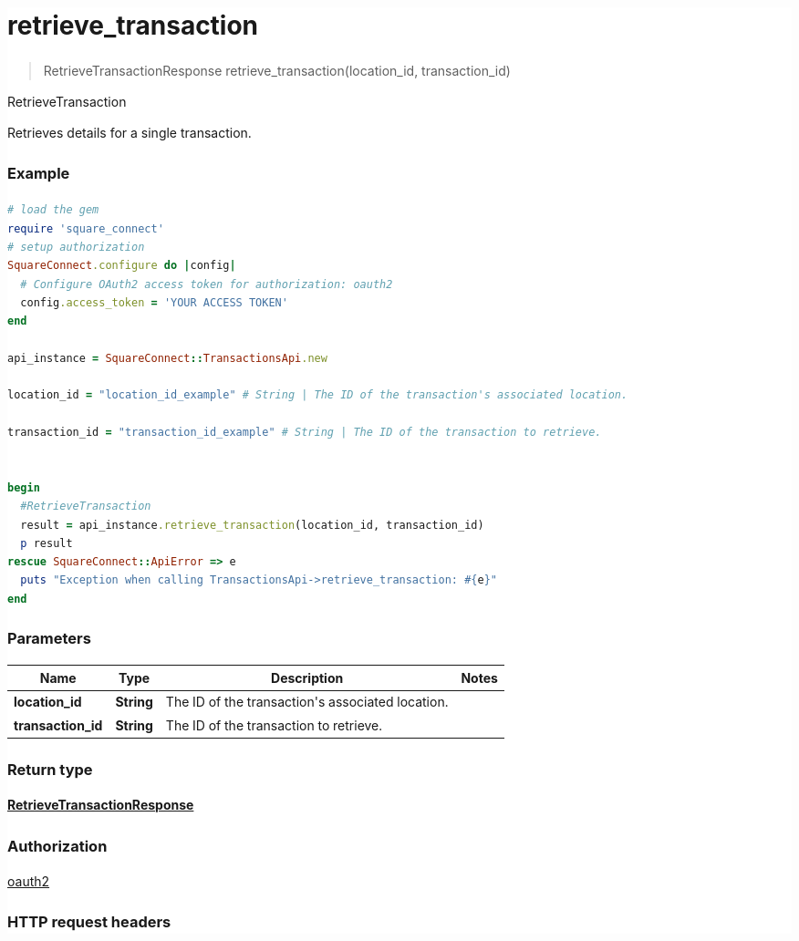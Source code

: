

# **retrieve_transaction**
> RetrieveTransactionResponse retrieve_transaction(location_id, transaction_id)

RetrieveTransaction

Retrieves details for a single transaction.

### Example
```ruby
# load the gem
require 'square_connect'
# setup authorization
SquareConnect.configure do |config|
  # Configure OAuth2 access token for authorization: oauth2
  config.access_token = 'YOUR ACCESS TOKEN'
end

api_instance = SquareConnect::TransactionsApi.new

location_id = "location_id_example" # String | The ID of the transaction's associated location.

transaction_id = "transaction_id_example" # String | The ID of the transaction to retrieve.


begin
  #RetrieveTransaction
  result = api_instance.retrieve_transaction(location_id, transaction_id)
  p result
rescue SquareConnect::ApiError => e
  puts "Exception when calling TransactionsApi->retrieve_transaction: #{e}"
end
```

### Parameters

Name | Type | Description  | Notes
------------- | ------------- | ------------- | -------------
 **location_id** | **String**| The ID of the transaction&#39;s associated location. | 
 **transaction_id** | **String**| The ID of the transaction to retrieve. | 

### Return type

[**RetrieveTransactionResponse**](RetrieveTransactionResponse.md)

### Authorization

[oauth2](../README.md#oauth2)

### HTTP request headers
